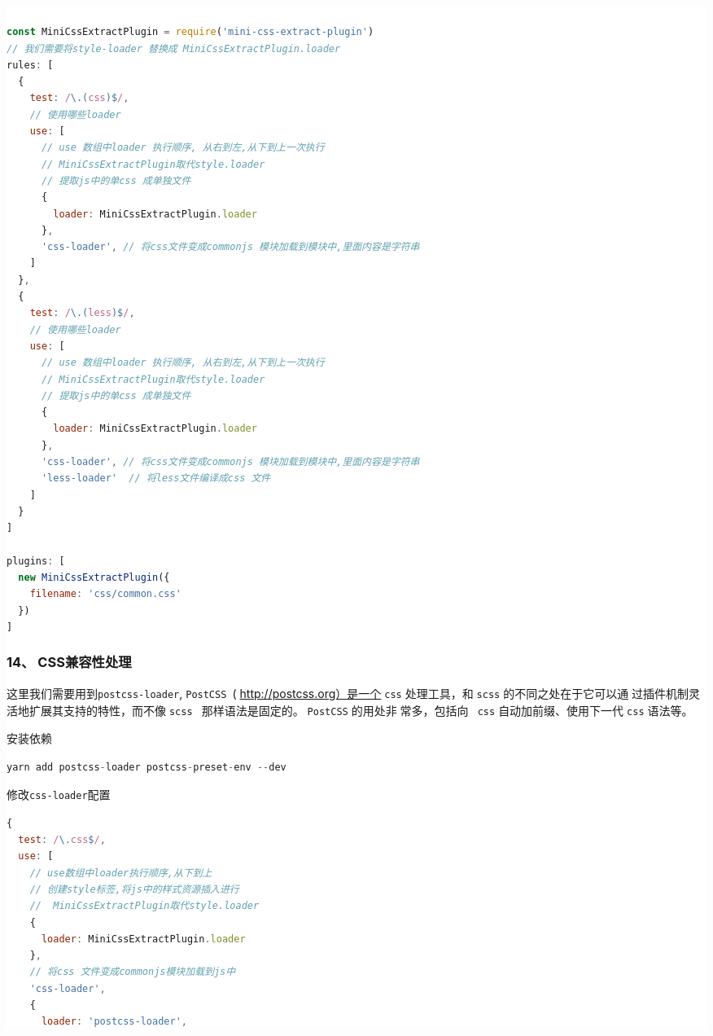```javascript

const MiniCssExtractPlugin = require('mini-css-extract-plugin')
// 我们需要将style-loader 替换成 MiniCssExtractPlugin.loader
rules: [
  {
    test: /\.(css)$/,
    // 使用哪些loader
    use: [
      // use 数组中loader 执行顺序, 从右到左,从下到上一次执行
      // MiniCssExtractPlugin取代style.loader
      // 提取js中的单css 成单独文件
      {
        loader: MiniCssExtractPlugin.loader
      },
      'css-loader', // 将css文件变成commonjs 模块加载到模块中,里面内容是字符串
    ]
  },
  {
    test: /\.(less)$/,
    // 使用哪些loader
    use: [
      // use 数组中loader 执行顺序, 从右到左,从下到上一次执行
      // MiniCssExtractPlugin取代style.loader
      // 提取js中的单css 成单独文件
      {
        loader: MiniCssExtractPlugin.loader
      },
      'css-loader', // 将css文件变成commonjs 模块加载到模块中,里面内容是字符串
      'less-loader'  // 将less文件编译成css 文件
    ]
  }
]

plugins: [
  new MiniCssExtractPlugin({
    filename: 'css/common.css'
  })
]

```

### 14、 CSS兼容性处理
这里我们需要用到`postcss-loader`, `PostCSS `( http://postcss.org）是一个 `css` 处理工具，和 `scss` 的不同之处在于它可以通 过插件机制灵活地扩展其支持的特性，而不像 `scss ` 那样语法是固定的。 `PostCSS` 的用处非 常多，包括向 ` css` 自动加前缀、使用下一代 `css` 语法等。

安装依赖
```javascript
yarn add postcss-loader postcss-preset-env --dev
```
修改`css-loader`配置
```javascript
{
  test: /\.css$/,
  use: [
    // use数组中loader执行顺序,从下到上
    // 创建style标签,将js中的样式资源插入进行
    //  MiniCssExtractPlugin取代style.loader
    {
      loader: MiniCssExtractPlugin.loader
    },
    // 将css 文件变成commonjs模块加载到js中
    'css-loader',
    {
      loader: 'postcss-loader',
```